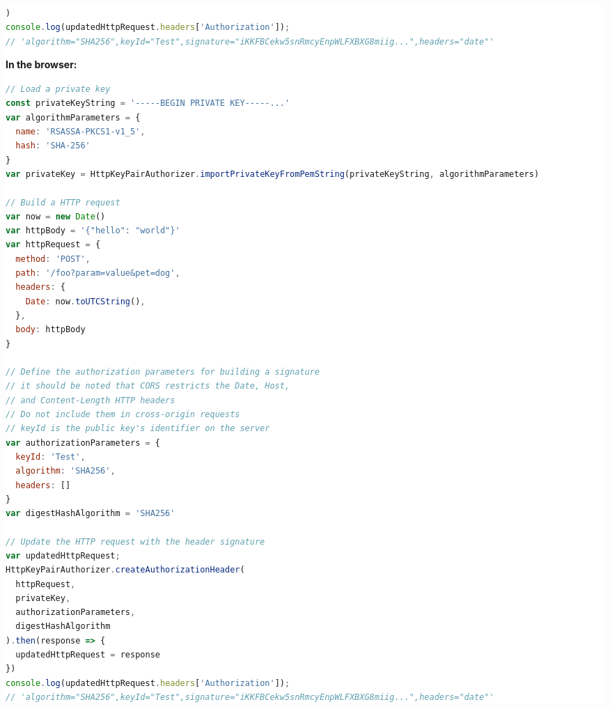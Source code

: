 ```js
)
console.log(updatedHttpRequest.headers['Authorization']);
// 'algorithm="SHA256",keyId="Test",signature="iKKFBCekw5snRmcyEnpWLFXBXG8miig...",headers="date"'
```

**In the browser:**

```js
// Load a private key
const privateKeyString = '-----BEGIN PRIVATE KEY-----...'
var algorithmParameters = {
  name: 'RSASSA-PKCS1-v1_5',
  hash: 'SHA-256'
}
var privateKey = HttpKeyPairAuthorizer.importPrivateKeyFromPemString(privateKeyString, algorithmParameters)

// Build a HTTP request
var now = new Date()
var httpBody = '{"hello": "world"}'
var httpRequest = {
  method: 'POST',
  path: '/foo?param=value&pet=dog',
  headers: {
    Date: now.toUTCString(),
  },
  body: httpBody
}

// Define the authorization parameters for building a signature
// it should be noted that CORS restricts the Date, Host,
// and Content-Length HTTP headers
// Do not include them in cross-origin requests
// keyId is the public key's identifier on the server
var authorizationParameters = {
  keyId: 'Test',
  algorithm: 'SHA256',
  headers: []
}
var digestHashAlgorithm = 'SHA256'

// Update the HTTP request with the header signature
var updatedHttpRequest;
HttpKeyPairAuthorizer.createAuthorizationHeader(
  httpRequest,
  privateKey,
  authorizationParameters,
  digestHashAlgorithm
).then(response => {
  updatedHttpRequest = response
})
console.log(updatedHttpRequest.headers['Authorization']);
// 'algorithm="SHA256",keyId="Test",signature="iKKFBCekw5snRmcyEnpWLFXBXG8miig...",headers="date"'
```
